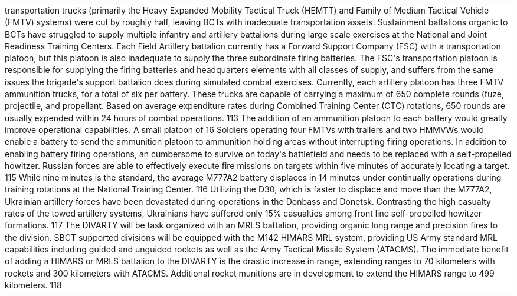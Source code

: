 transportation trucks (primarily the Heavy Expanded Mobility Tactical Truck (HEMTT) and Family of Medium Tactical Vehicle (FMTV) systems) were cut by roughly half, leaving BCTs with inadequate transportation assets. Sustainment battalions organic to BCTs have struggled to supply multiple infantry and artillery battalions during large scale exercises at the National and Joint Readiness Training Centers. Each Field Artillery battalion currently has a Forward Support Company (FSC) with a transportation platoon, but this platoon is also inadequate to supply the three subordinate firing batteries. The FSC's transportation platoon is responsible for supplying the firing batteries and headquarters elements with all classes of supply, and suffers from the same issues the brigade's support battalion does during simulated combat exercises. Currently, each artillery platoon has three FMTV ammunition trucks, for a total of six per battery. These trucks are capable of carrying a maximum of 650 complete rounds (fuze, projectile, and propellant. Based on average expenditure rates during Combined Training Center (CTC) rotations, 650 rounds are usually expended within 24 hours of combat operations. 
113
The addition of an ammunition platoon to each battery would greatly improve operational capabilities. A small platoon of 16 Soldiers operating four FMTVs with trailers and two HMMVWs would enable a battery to send the ammunition platoon to ammunition holding areas without interrupting firing operations. In addition to enabling battery firing operations, an cumbersome to survive on today's battlefield and needs to be replaced with a self-propelled howitzer. Russian forces are able to effectively execute fire missions on targets within five minutes of accurately locating a target. 
115
While nine minutes is the standard, the average M777A2 battery displaces in 14 minutes under continually operations during training rotations at the National Training Center. 
116
Utilizing the D30, which is faster to displace and move than the M777A2, Ukrainian artillery forces have been devastated during operations in the Donbass and Donetsk. Contrasting the high casualty rates of the towed artillery systems, Ukrainians have suffered only 15% casualties among front line self-propelled howitzer formations. 
117
The DIVARTY will be task organized with an MRLS battalion, providing organic long range and precision fires to the division. SBCT supported divisions will be equipped with the M142 HIMARS MRL system, providing US Army standard MRL capabilities including guided and unguided rockets as well as the Army Tactical Missile System (ATACMS). The immediate benefit of adding a HIMARS or MRLS battalion to the DIVARTY is the drastic increase in range, extending ranges to 70 kilometers with rockets and 300 kilometers with ATACMS.
Additional rocket munitions are in development to extend the HIMARS range to 499 kilometers. 
118